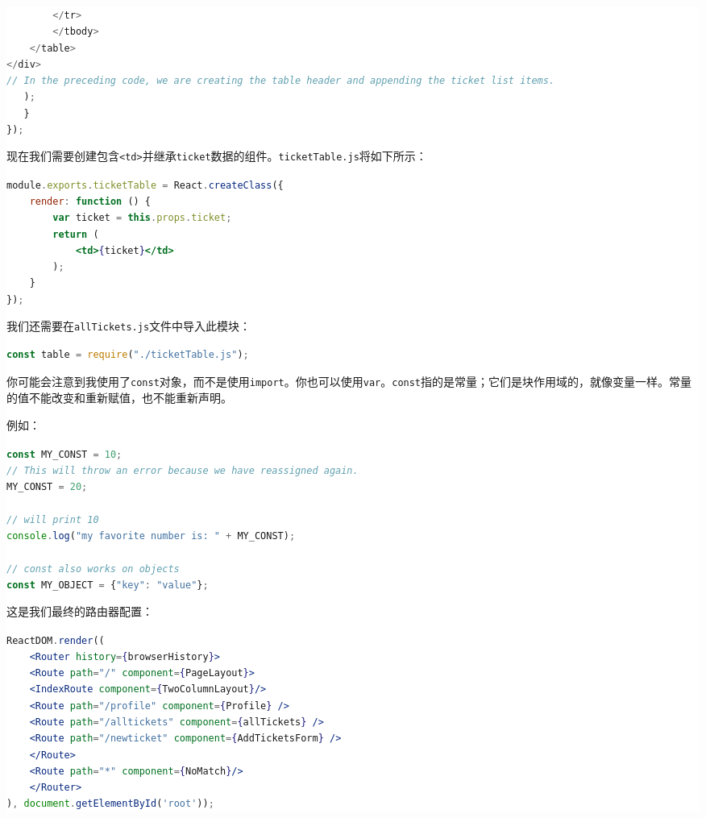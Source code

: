 ```jsx
        </tr> 
        </tbody> 
    </table> 
</div> 
// In the preceding code, we are creating the table header and appending the ticket list items.
   ); 
   } 
}); 

```

现在我们需要创建包含`<td>`并继承`ticket`数据的组件。`ticketTable.js`将如下所示：

```jsx
module.exports.ticketTable = React.createClass({ 
    render: function () { 
        var ticket = this.props.ticket; 
        return ( 
            <td>{ticket}</td> 
        ); 
    } 
}); 

```

我们还需要在`allTickets.js`文件中导入此模块：

```jsx
const table = require("./ticketTable.js"); 

```

你可能会注意到我使用了`const`对象，而不是使用`import`。你也可以使用`var`。`const`指的是常量；它们是块作用域的，就像变量一样。常量的值不能改变和重新赋值，也不能重新声明。

例如：

```jsx
const MY_CONST = 10; 
// This will throw an error because we have reassigned again. 
MY_CONST = 20; 

// will print 10 
console.log("my favorite number is: " + MY_CONST); 

// const also works on objects 
const MY_OBJECT = {"key": "value"};  

```

这是我们最终的路由器配置：

```jsx
ReactDOM.render(( 
    <Router history={browserHistory}> 
    <Route path="/" component={PageLayout}> 
    <IndexRoute component={TwoColumnLayout}/> 
    <Route path="/profile" component={Profile} /> 
    <Route path="/alltickets" component={allTickets} /> 
    <Route path="/newticket" component={AddTicketsForm} /> 
    </Route> 
    <Route path="*" component={NoMatch}/> 
    </Router> 
), document.getElementById('root')); 

```
